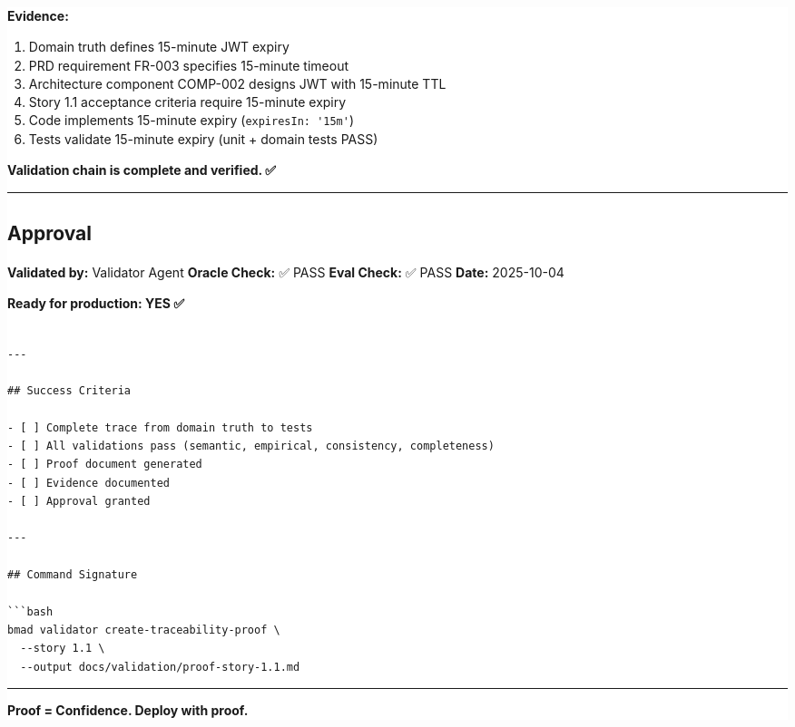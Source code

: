 **Evidence:**
1. Domain truth defines 15-minute JWT expiry
2. PRD requirement FR-003 specifies 15-minute timeout
3. Architecture component COMP-002 designs JWT with 15-minute TTL
4. Story 1.1 acceptance criteria require 15-minute expiry
5. Code implements 15-minute expiry (`expiresIn: '15m'`)
6. Tests validate 15-minute expiry (unit + domain tests PASS)

**Validation chain is complete and verified. ✅**

---

## Approval

**Validated by:** Validator Agent
**Oracle Check:** ✅ PASS
**Eval Check:** ✅ PASS
**Date:** 2025-10-04

**Ready for production: YES ✅**
```

---

## Success Criteria

- [ ] Complete trace from domain truth to tests
- [ ] All validations pass (semantic, empirical, consistency, completeness)
- [ ] Proof document generated
- [ ] Evidence documented
- [ ] Approval granted

---

## Command Signature

```bash
bmad validator create-traceability-proof \
  --story 1.1 \
  --output docs/validation/proof-story-1.1.md
```

---

**Proof = Confidence. Deploy with proof.**
